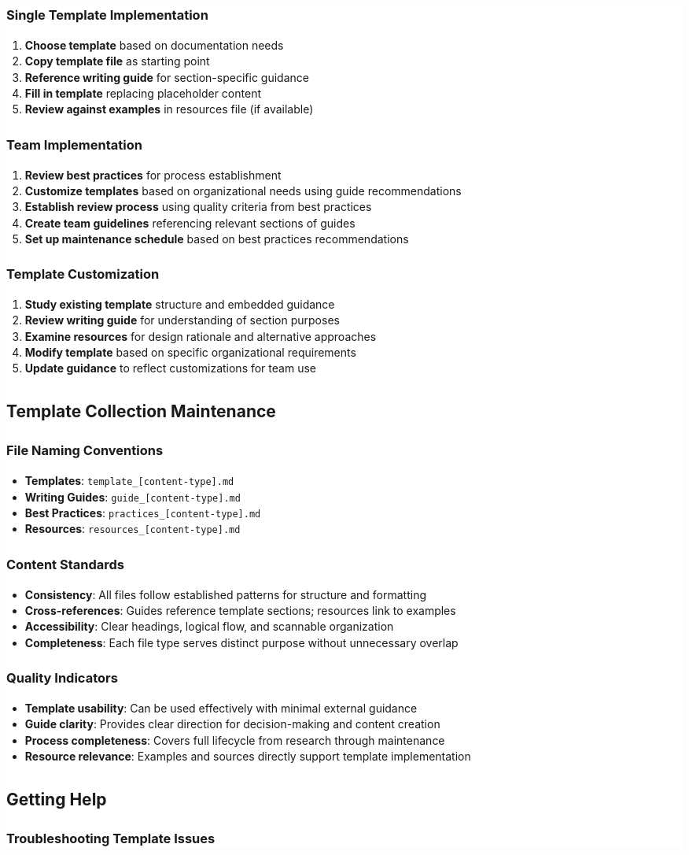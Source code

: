 ### Single Template Implementation

1. **Choose template** based on documentation needs
2. **Copy template file** as starting point
3. **Reference writing guide** for section-specific guidance
4. **Fill in template** replacing placeholder content
5. **Review against examples** in resources file (if available)

### Team Implementation

1. **Review best practices** for process establishment
2. **Customize templates** based on organizational needs using guide recommendations
3. **Establish review process** using quality criteria from best practices
4. **Create team guidelines** referencing relevant sections of guides
5. **Set up maintenance schedule** based on best practices recommendations

### Template Customization

1. **Study existing template** structure and embedded guidance
2. **Review writing guide** for understanding of section purposes
3. **Examine resources** for design rationale and alternative approaches
4. **Modify template** based on specific organizational requirements
5. **Update guidance** to reflect customizations for team use

## Template Collection Maintenance

### File Naming Conventions

- **Templates**: `template_[content-type].md`
- **Writing Guides**: `guide_[content-type].md`
- **Best Practices**: `practices_[content-type].md`
- **Resources**: `resources_[content-type].md`

### Content Standards

- **Consistency**: All files follow established patterns for structure and formatting
- **Cross-references**: Guides reference template sections; resources link to examples
- **Accessibility**: Clear headings, logical flow, and scannable organization
- **Completeness**: Each file type serves distinct purpose without unnecessary overlap

### Quality Indicators

- **Template usability**: Can be used effectively with minimal external guidance
- **Guide clarity**: Provides clear direction for decision-making and content creation
- **Process completeness**: Covers full lifecycle from research through maintenance
- **Resource relevance**: Examples and sources directly support template implementation

## Getting Help

### Troubleshooting Template Issues

